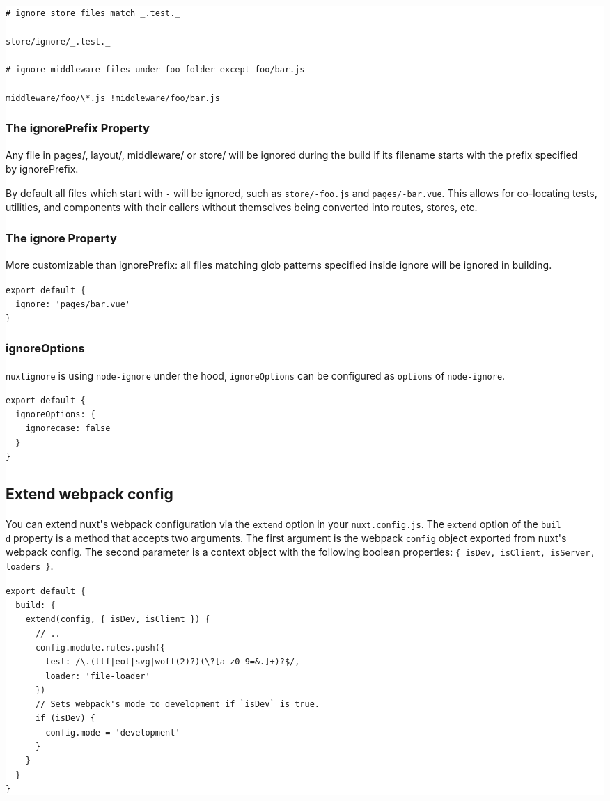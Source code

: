 ```markdown{}[.nuxtignore]
# ignore store files match _.test._

store/ignore/_.test._

# ignore middleware files under foo folder except foo/bar.js

middleware/foo/\*.js !middleware/foo/bar.js
```

### The ignorePrefix Property

Any file in pages/, layout/, middleware/ or store/ will be ignored during the build if its filename starts with the prefix specified by ignorePrefix.

By default all files which start with `-` will be ignored, such as `store/-foo.js` and `pages/-bar.vue`. This allows for co-locating tests, utilities, and components with their callers without themselves being converted into routes, stores, etc.

### The ignore Property

More customizable than ignorePrefix: all files matching glob patterns specified inside ignore will be ignored in building.

```js{}[nuxt.config.js]
export default {
  ignore: 'pages/bar.vue'
}
```

### ignoreOptions

`nuxtignore` is using `node-ignore` under the hood, `ignoreOptions` can be configured as `options` of `node-ignore`.

```js{}[nuxt.config.js]
export default {
  ignoreOptions: {
    ignorecase: false
  }
}
```

## Extend webpack config

You can extend nuxt's webpack configuration via the `extend` option in your `nuxt.config.js`. The `extend` option of the `build` property is a method that accepts two arguments. The first argument is the webpack `config` object exported from nuxt's webpack config. The second parameter is a context object with the following boolean properties: `{ isDev, isClient, isServer, loaders }`.

```js{}[nuxt.config.js]
export default {
  build: {
    extend(config, { isDev, isClient }) {
      // ..
      config.module.rules.push({
        test: /\.(ttf|eot|svg|woff(2)?)(\?[a-z0-9=&.]+)?$/,
        loader: 'file-loader'
      })
      // Sets webpack's mode to development if `isDev` is true.
      if (isDev) {
        config.mode = 'development'
      }
    }
  }
}
```
